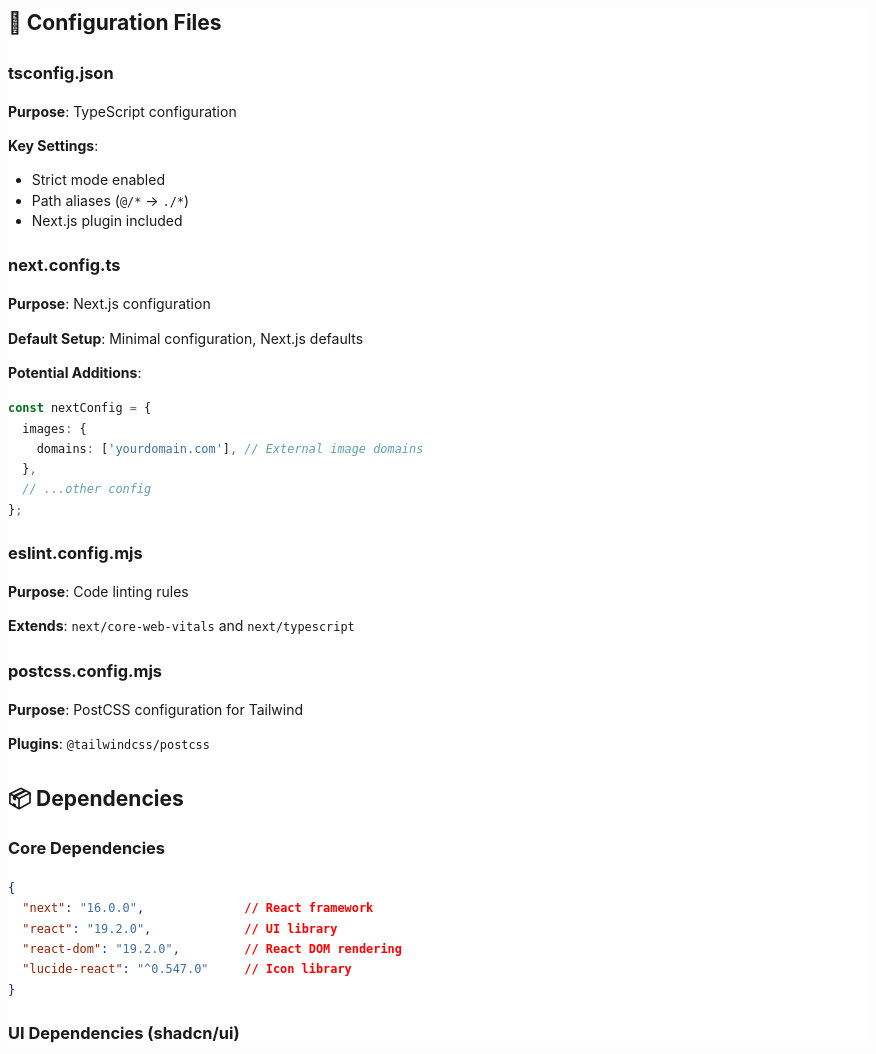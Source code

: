 ## 🔧 Configuration Files

### tsconfig.json

**Purpose**: TypeScript configuration

**Key Settings**:
- Strict mode enabled
- Path aliases (`@/*` → `./*`)
- Next.js plugin included

### next.config.ts

**Purpose**: Next.js configuration

**Default Setup**: Minimal configuration, Next.js defaults

**Potential Additions**:
```typescript
const nextConfig = {
  images: {
    domains: ['yourdomain.com'], // External image domains
  },
  // ...other config
};
```

### eslint.config.mjs

**Purpose**: Code linting rules

**Extends**: `next/core-web-vitals` and `next/typescript`

### postcss.config.mjs

**Purpose**: PostCSS configuration for Tailwind

**Plugins**: `@tailwindcss/postcss`

## 📦 Dependencies

### Core Dependencies

```json
{
  "next": "16.0.0",              // React framework
  "react": "19.2.0",             // UI library
  "react-dom": "19.2.0",         // React DOM rendering
  "lucide-react": "^0.547.0"     // Icon library
}
```

### UI Dependencies (shadcn/ui)
